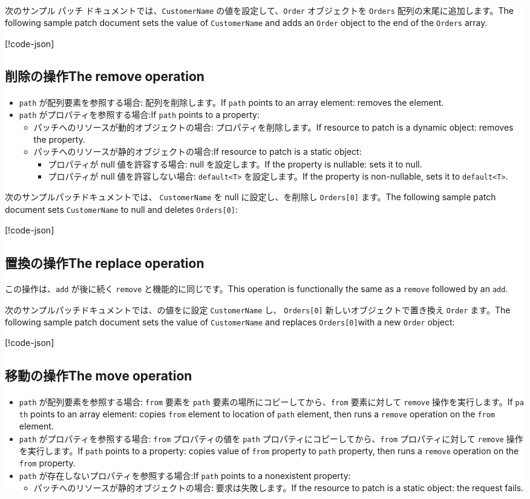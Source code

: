 <span data-ttu-id="8a87c-178">次のサンプル パッチ ドキュメントでは、`CustomerName` の値を設定して、`Order` オブジェクトを `Orders` 配列の末尾に追加します。</span><span class="sxs-lookup"><span data-stu-id="8a87c-178">The following sample patch document sets the value of `CustomerName` and adds an `Order` object to the end of the `Orders` array.</span></span>

[!code-json[](jsonpatch/samples/2.2/JSON/add.json)]

## <a name="the-remove-operation"></a><span data-ttu-id="8a87c-179">削除の操作</span><span class="sxs-lookup"><span data-stu-id="8a87c-179">The remove operation</span></span>

* <span data-ttu-id="8a87c-180">`path` が配列要素を参照する場合: 配列を削除します。</span><span class="sxs-lookup"><span data-stu-id="8a87c-180">If `path` points to an array element: removes the element.</span></span>
* <span data-ttu-id="8a87c-181">`path` がプロパティを参照する場合:</span><span class="sxs-lookup"><span data-stu-id="8a87c-181">If `path` points to a property:</span></span>
  * <span data-ttu-id="8a87c-182">パッチへのリソースが動的オブジェクトの場合: プロパティを削除します。</span><span class="sxs-lookup"><span data-stu-id="8a87c-182">If resource to patch is a dynamic object: removes the property.</span></span>
  * <span data-ttu-id="8a87c-183">パッチへのリソースが静的オブジェクトの場合:</span><span class="sxs-lookup"><span data-stu-id="8a87c-183">If resource to patch is a static object:</span></span>
    * <span data-ttu-id="8a87c-184">プロパティが null 値を許容する場合: null を設定します。</span><span class="sxs-lookup"><span data-stu-id="8a87c-184">If the property is nullable: sets it to null.</span></span>
    * <span data-ttu-id="8a87c-185">プロパティが null 値を許容しない場合: `default<T>` を設定します。</span><span class="sxs-lookup"><span data-stu-id="8a87c-185">If the property is non-nullable, sets it to `default<T>`.</span></span>

<span data-ttu-id="8a87c-186">次のサンプルパッチドキュメントでは、 `CustomerName` を null に設定し、を削除し `Orders[0]` ます。</span><span class="sxs-lookup"><span data-stu-id="8a87c-186">The following sample patch document sets `CustomerName` to null and deletes `Orders[0]`:</span></span>

[!code-json[](jsonpatch/samples/2.2/JSON/remove.json)]

## <a name="the-replace-operation"></a><span data-ttu-id="8a87c-187">置換の操作</span><span class="sxs-lookup"><span data-stu-id="8a87c-187">The replace operation</span></span>

<span data-ttu-id="8a87c-188">この操作は、`add` が後に続く `remove` と機能的に同じです。</span><span class="sxs-lookup"><span data-stu-id="8a87c-188">This operation is functionally the same as a `remove` followed by an `add`.</span></span>

<span data-ttu-id="8a87c-189">次のサンプルパッチドキュメントでは、の値をに設定 `CustomerName` し、 `Orders[0]` 新しいオブジェクトで置き換え `Order` ます。</span><span class="sxs-lookup"><span data-stu-id="8a87c-189">The following sample patch document sets the value of `CustomerName` and replaces `Orders[0]`with a new `Order` object:</span></span>

[!code-json[](jsonpatch/samples/2.2/JSON/replace.json)]

## <a name="the-move-operation"></a><span data-ttu-id="8a87c-190">移動の操作</span><span class="sxs-lookup"><span data-stu-id="8a87c-190">The move operation</span></span>

* <span data-ttu-id="8a87c-191">`path` が配列要素を参照する場合: `from` 要素を `path` 要素の場所にコピーしてから、`from` 要素に対して `remove` 操作を実行します。</span><span class="sxs-lookup"><span data-stu-id="8a87c-191">If `path` points to an array element: copies `from` element to location of `path` element, then runs a `remove` operation on the `from` element.</span></span>
* <span data-ttu-id="8a87c-192">`path` がプロパティを参照する場合: `from` プロパティの値を `path` プロパティにコピーしてから、`from` プロパティに対して `remove` 操作を実行します。</span><span class="sxs-lookup"><span data-stu-id="8a87c-192">If `path` points to a property: copies value of `from` property to `path` property, then runs a `remove` operation on the `from` property.</span></span>
* <span data-ttu-id="8a87c-193">`path` が存在しないプロパティを参照する場合:</span><span class="sxs-lookup"><span data-stu-id="8a87c-193">If `path` points to a nonexistent property:</span></span>
  * <span data-ttu-id="8a87c-194">パッチへのリソースが静的オブジェクトの場合: 要求は失敗します。</span><span class="sxs-lookup"><span data-stu-id="8a87c-194">If the resource to patch is a static object: the request fails.</span></span>